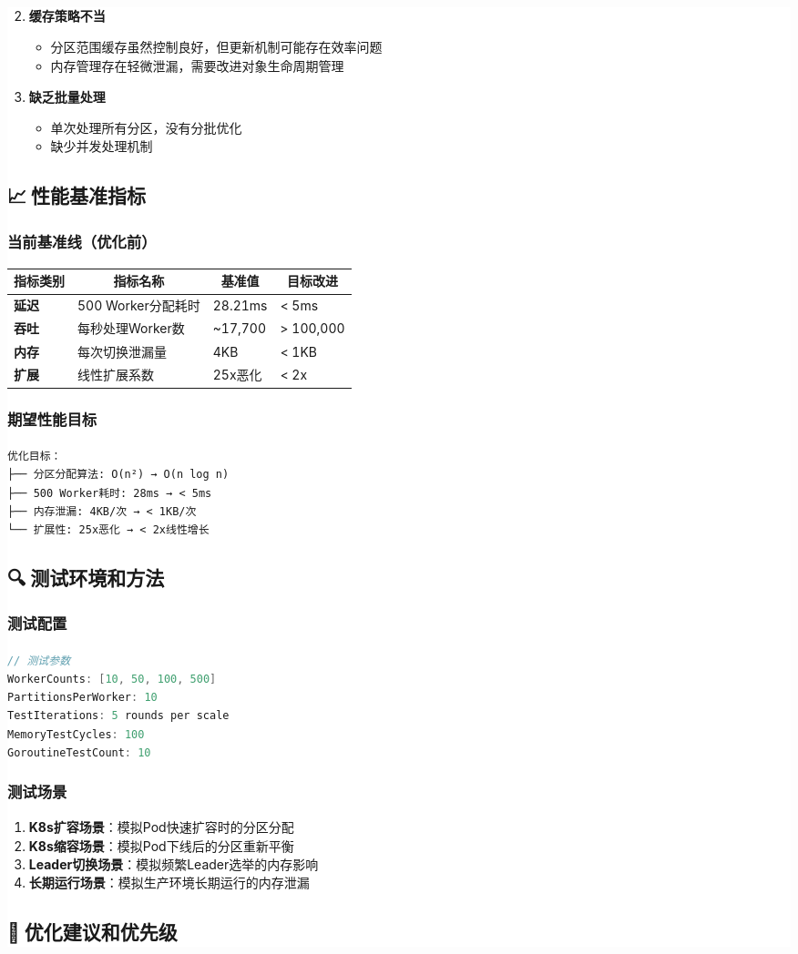 2. **缓存策略不当**
   - 分区范围缓存虽然控制良好，但更新机制可能存在效率问题
   - 内存管理存在轻微泄漏，需要改进对象生命周期管理

3. **缺乏批量处理**
   - 单次处理所有分区，没有分批优化
   - 缺少并发处理机制

## 📈 性能基准指标

### 当前基准线（优化前）

| 指标类别 | 指标名称 | 基准值 | 目标改进 |
|---------|----------|--------|----------|
| **延迟** | 500 Worker分配耗时 | 28.21ms | < 5ms |
| **吞吐** | 每秒处理Worker数 | ~17,700 | > 100,000 |
| **内存** | 每次切换泄漏量 | 4KB | < 1KB |
| **扩展** | 线性扩展系数 | 25x恶化 | < 2x |

### 期望性能目标

```
优化目标：
├── 分区分配算法: O(n²) → O(n log n)
├── 500 Worker耗时: 28ms → < 5ms  
├── 内存泄漏: 4KB/次 → < 1KB/次
└── 扩展性: 25x恶化 → < 2x线性增长
```

## 🔍 测试环境和方法

### 测试配置

```go
// 测试参数
WorkerCounts: [10, 50, 100, 500]
PartitionsPerWorker: 10
TestIterations: 5 rounds per scale
MemoryTestCycles: 100
GoroutineTestCount: 10
```

### 测试场景

1. **K8s扩容场景**：模拟Pod快速扩容时的分区分配
2. **K8s缩容场景**：模拟Pod下线后的分区重新平衡
3. **Leader切换场景**：模拟频繁Leader选举的内存影响
4. **长期运行场景**：模拟生产环境长期运行的内存泄漏

## 🎯 优化建议和优先级
